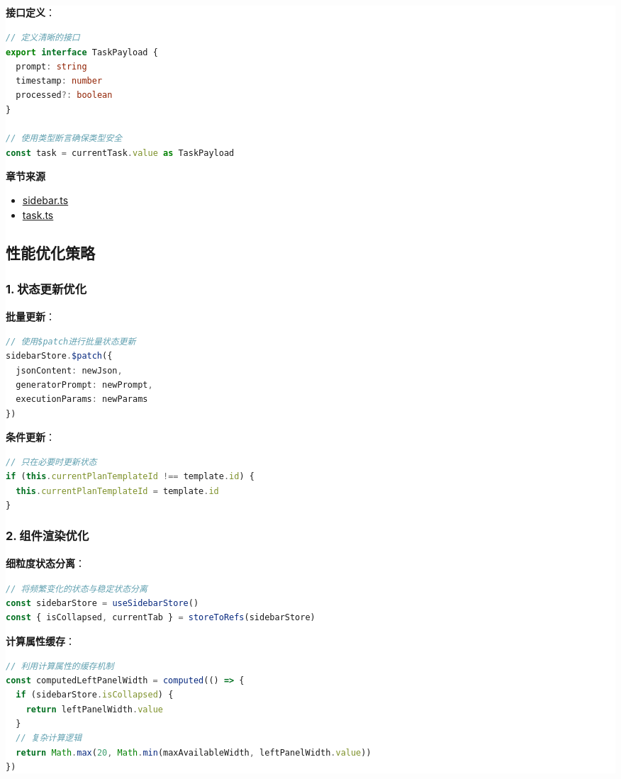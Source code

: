 **接口定义**：
```typescript
// 定义清晰的接口
export interface TaskPayload {
  prompt: string
  timestamp: number
  processed?: boolean
}

// 使用类型断言确保类型安全
const task = currentTask.value as TaskPayload
```

**章节来源**
- [sidebar.ts](file://spring-ai-alibaba-jmanus/ui-vue3/src/stores/sidebar.ts#L60-L80)
- [task.ts](file://spring-ai-alibaba-jmanus/ui-vue3/src/stores/task.ts#L20-L40)

## 性能优化策略

### 1. 状态更新优化

**批量更新**：
```typescript
// 使用$patch进行批量状态更新
sidebarStore.$patch({
  jsonContent: newJson,
  generatorPrompt: newPrompt,
  executionParams: newParams
})
```

**条件更新**：
```typescript
// 只在必要时更新状态
if (this.currentPlanTemplateId !== template.id) {
  this.currentPlanTemplateId = template.id
}
```

### 2. 组件渲染优化

**细粒度状态分离**：
```typescript
// 将频繁变化的状态与稳定状态分离
const sidebarStore = useSidebarStore()
const { isCollapsed, currentTab } = storeToRefs(sidebarStore)
```

**计算属性缓存**：
```typescript
// 利用计算属性的缓存机制
const computedLeftPanelWidth = computed(() => {
  if (sidebarStore.isCollapsed) {
    return leftPanelWidth.value
  }
  // 复杂计算逻辑
  return Math.max(20, Math.min(maxAvailableWidth, leftPanelWidth.value))
})
```
